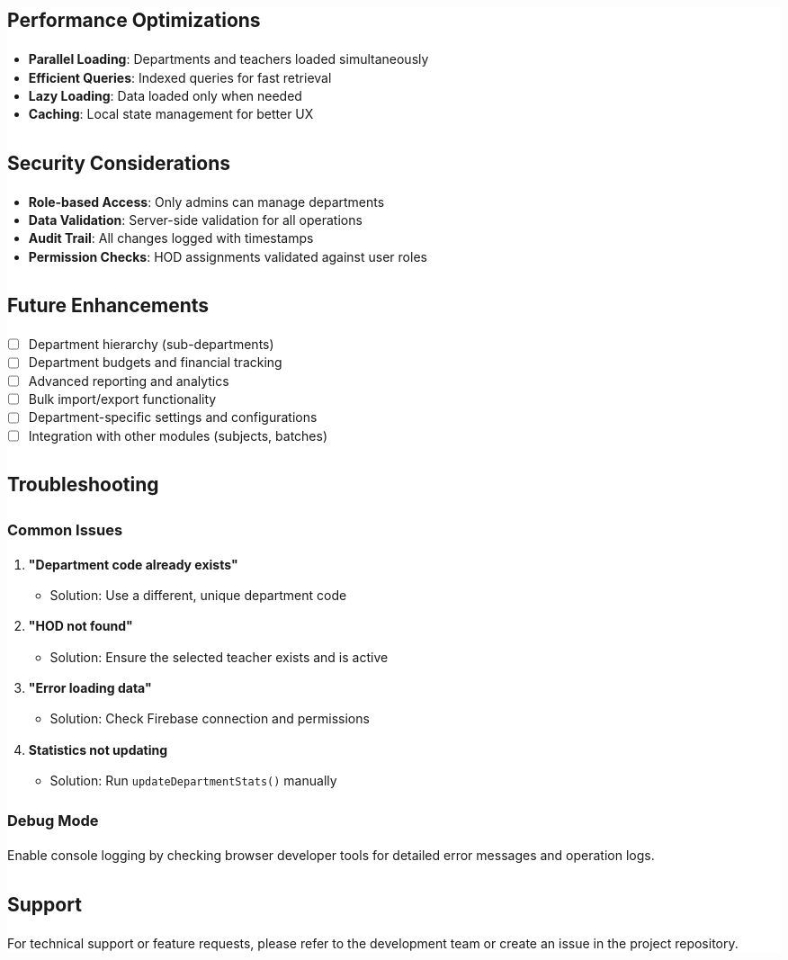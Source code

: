 ## Performance Optimizations
- **Parallel Loading**: Departments and teachers loaded simultaneously
- **Efficient Queries**: Indexed queries for fast retrieval
- **Lazy Loading**: Data loaded only when needed
- **Caching**: Local state management for better UX

## Security Considerations
- **Role-based Access**: Only admins can manage departments
- **Data Validation**: Server-side validation for all operations
- **Audit Trail**: All changes logged with timestamps
- **Permission Checks**: HOD assignments validated against user roles

## Future Enhancements
- [ ] Department hierarchy (sub-departments)
- [ ] Department budgets and financial tracking
- [ ] Advanced reporting and analytics
- [ ] Bulk import/export functionality
- [ ] Department-specific settings and configurations
- [ ] Integration with other modules (subjects, batches)

## Troubleshooting

### Common Issues
1. **"Department code already exists"**
   - Solution: Use a different, unique department code

2. **"HOD not found"**
   - Solution: Ensure the selected teacher exists and is active

3. **"Error loading data"**
   - Solution: Check Firebase connection and permissions

4. **Statistics not updating**
   - Solution: Run `updateDepartmentStats()` manually

### Debug Mode
Enable console logging by checking browser developer tools for detailed error messages and operation logs.

## Support
For technical support or feature requests, please refer to the development team or create an issue in the project repository.
